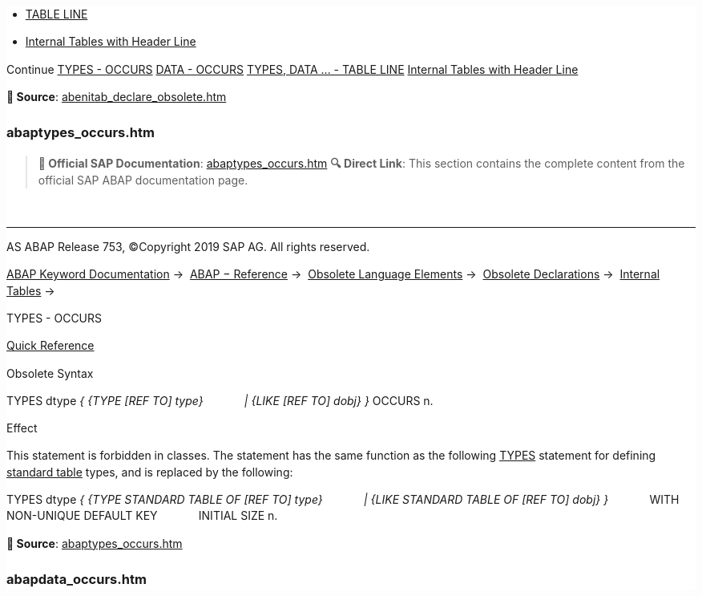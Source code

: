 -   [TABLE LINE](javascript:call_link\('abaptable_line.htm'\))

-   [Internal Tables with Header Line](javascript:call_link\('abenitab_header_line.htm'\))

Continue
[TYPES - OCCURS](javascript:call_link\('abaptypes_occurs.htm'\))
[DATA - OCCURS](javascript:call_link\('abapdata_occurs.htm'\))
[TYPES, DATA ... - TABLE LINE](javascript:call_link\('abaptable_line.htm'\))
[Internal Tables with Header Line](javascript:call_link\('abenitab_header_line.htm'\))



**📖 Source**: [abenitab_declare_obsolete.htm](https://help.sap.com/doc/abapdocu_753_index_htm/7.53/en-US/abenitab_declare_obsolete.htm)

### abaptypes_occurs.htm

> **📖 Official SAP Documentation**: [abaptypes_occurs.htm](https://help.sap.com/doc/abapdocu_753_index_htm/7.53/en-US/abaptypes_occurs.htm)
> **🔍 Direct Link**: This section contains the complete content from the official SAP ABAP documentation page.


  

* * *

AS ABAP Release 753, ©Copyright 2019 SAP AG. All rights reserved.

[ABAP Keyword Documentation](javascript:call_link\('abenabap.htm'\)) →  [ABAP − Reference](javascript:call_link\('abenabap_reference.htm'\)) →  [Obsolete Language Elements](javascript:call_link\('abenabap_obsolete.htm'\)) →  [Obsolete Declarations](javascript:call_link\('abenobsolete_declarations.htm'\)) →  [Internal Tables](javascript:call_link\('abenitab_declare_obsolete.htm'\)) → 

TYPES - OCCURS

[Quick Reference](javascript:call_link\('abaptypes_occurs_shortref.htm'\))

Obsolete Syntax

TYPES dtype *{* *{*TYPE *\[*REF TO*\]* type*}*
            *|* *{*LIKE *\[*REF TO*\]* dobj*}* *}* OCCURS n.

Effect

This statement is forbidden in classes. The statement has the same function as the following [TYPES](javascript:call_link\('abaptypes_itab.htm'\)) statement for defining [standard table](javascript:call_link\('abenstandard_table_glosry.htm'\) "Glossary Entry") types, and is replaced by the following:

TYPES dtype *{* *{*TYPE STANDARD TABLE OF *\[*REF TO*\]* type*}*
            *|* *{*LIKE STANDARD TABLE OF *\[*REF TO*\]* dobj*}* *}*
            WITH NON-UNIQUE DEFAULT KEY
            INITIAL SIZE n.



**📖 Source**: [abaptypes_occurs.htm](https://help.sap.com/doc/abapdocu_753_index_htm/7.53/en-US/abaptypes_occurs.htm)

### abapdata_occurs.htm
